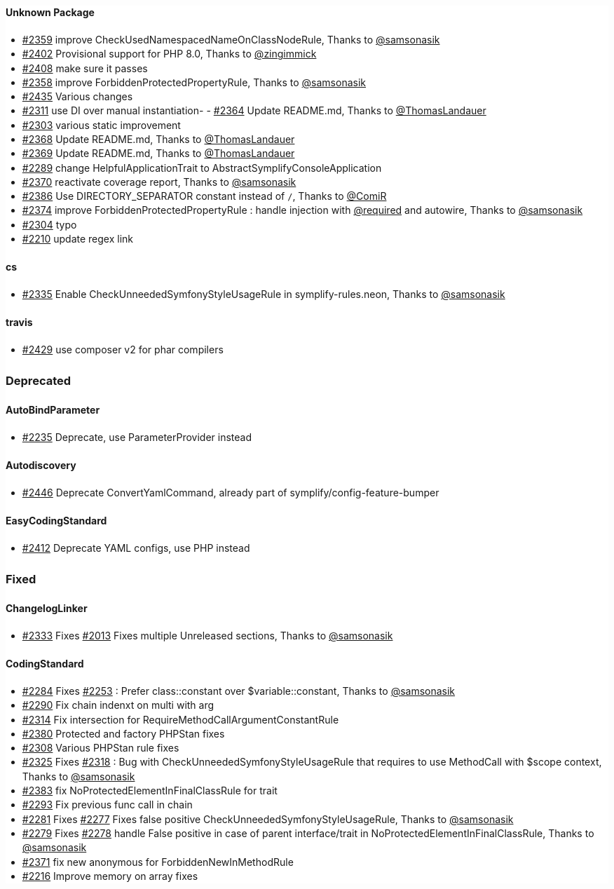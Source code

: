 #### Unknown Package
- [#2359] improve CheckUsedNamespacedNameOnClassNodeRule, Thanks to [@samsonasik]
- [#2402] Provisional support for PHP 8.0, Thanks to [@zingimmick]
- [#2408] make sure it passes
- [#2358] improve ForbiddenProtectedPropertyRule, Thanks to [@samsonasik]
- [#2435] Various changes
- [#2311] use DI over manual instantiation- - [#2364] Update README.md, Thanks to [@ThomasLandauer]
- [#2303] various static improvement
- [#2368] Update README.md, Thanks to [@ThomasLandauer]
- [#2369] Update README.md, Thanks to [@ThomasLandauer]
- [#2289] change HelpfulApplicationTrait to AbstractSymplifyConsoleApplication
- [#2370] reactivate coverage report, Thanks to [@samsonasik]
- [#2386] Use DIRECTORY_SEPARATOR constant instead of `/`, Thanks to [@ComiR]
- [#2374] improve ForbiddenProtectedPropertyRule : handle injection with [@required] and autowire, Thanks to [@samsonasik]
- [#2304] typo
- [#2210] update regex link

#### cs
- [#2335] Enable CheckUnneededSymfonyStyleUsageRule in symplify-rules.neon, Thanks to [@samsonasik]

#### travis
- [#2429] use composer v2 for phar compilers

### Deprecated

#### AutoBindParameter
- [#2235] Deprecate, use ParameterProvider instead

#### Autodiscovery
- [#2446] Deprecate ConvertYamlCommand, already part of symplify/config-feature-bumper

#### EasyCodingStandard
- [#2412] Deprecate YAML configs, use PHP instead

### Fixed

#### ChangelogLinker
- [#2333] Fixes [#2013] Fixes multiple Unreleased sections, Thanks to [@samsonasik]

#### CodingStandard
- [#2284] Fixes [#2253] : Prefer class::constant over $variable::constant, Thanks to [@samsonasik]
- [#2290] Fix chain indenxt on multi with arg
- [#2314] Fix intersection for RequireMethodCallArgumentConstantRule
- [#2380] Protected and factory PHPStan fixes
- [#2308] Various PHPStan rule fixes
- [#2325] Fixes [#2318] : Bug with CheckUnneededSymfonyStyleUsageRule that requires to use MethodCall with $scope context, Thanks to [@samsonasik]
- [#2383] fix NoProtectedElementInFinalClassRule for trait
- [#2293] Fix previous func call in chain
- [#2281] Fixes [#2277] Fixes false positive CheckUnneededSymfonyStyleUsageRule, Thanks to [@samsonasik]
- [#2279] Fixes [#2278] handle False positive in case of parent interface/trait in NoProtectedElementInFinalClassRule, Thanks to [@samsonasik]
- [#2371] fix new anonymous for ForbiddenNewInMethodRule
- [#2216] Improve memory on array fixes


[#4756]: https://github.com/symplify/symplify/pull/4756
[#2646]: https://github.com/symplify/symplify/pull/2646
[#2645]: https://github.com/symplify/symplify/pull/2645
[#2643]: https://github.com/symplify/symplify/pull/2643
[#2642]: https://github.com/symplify/symplify/pull/2642
[#2641]: https://github.com/symplify/symplify/pull/2641
[#2640]: https://github.com/symplify/symplify/pull/2640
[#2638]: https://github.com/symplify/symplify/pull/2638
[#2636]: https://github.com/symplify/symplify/pull/2636
[#2635]: https://github.com/symplify/symplify/pull/2635
[#2634]: https://github.com/symplify/symplify/pull/2634
[#2633]: https://github.com/symplify/symplify/pull/2633
[#2632]: https://github.com/symplify/symplify/pull/2632
[#2630]: https://github.com/symplify/symplify/pull/2630
[#2629]: https://github.com/symplify/symplify/pull/2629
[#2628]: https://github.com/symplify/symplify/pull/2628
[#2627]: https://github.com/symplify/symplify/pull/2627
[#2626]: https://github.com/symplify/symplify/pull/2626
[#2625]: https://github.com/symplify/symplify/pull/2625
[#2624]: https://github.com/symplify/symplify/pull/2624
[#2623]: https://github.com/symplify/symplify/pull/2623
[#2621]: https://github.com/symplify/symplify/pull/2621
[#2620]: https://github.com/symplify/symplify/pull/2620
[#2619]: https://github.com/symplify/symplify/pull/2619
[#2617]: https://github.com/symplify/symplify/pull/2617
[#2616]: https://github.com/symplify/symplify/pull/2616
[#2615]: https://github.com/symplify/symplify/pull/2615
[#2614]: https://github.com/symplify/symplify/pull/2614
[#2613]: https://github.com/symplify/symplify/pull/2613
[#2611]: https://github.com/symplify/symplify/pull/2611
[#2610]: https://github.com/symplify/symplify/pull/2610
[#2609]: https://github.com/symplify/symplify/pull/2609
[#2607]: https://github.com/symplify/symplify/pull/2607
[#2605]: https://github.com/symplify/symplify/pull/2605
[#2604]: https://github.com/symplify/symplify/pull/2604
[#2603]: https://github.com/symplify/symplify/pull/2603
[#2602]: https://github.com/symplify/symplify/pull/2602
[#2601]: https://github.com/symplify/symplify/pull/2601
[#2598]: https://github.com/symplify/symplify/pull/2598
[#2597]: https://github.com/symplify/symplify/pull/2597
[#2596]: https://github.com/symplify/symplify/pull/2596
[#2595]: https://github.com/symplify/symplify/pull/2595
[#2594]: https://github.com/symplify/symplify/pull/2594
[#2592]: https://github.com/symplify/symplify/pull/2592
[#2591]: https://github.com/symplify/symplify/pull/2591
[#2590]: https://github.com/symplify/symplify/pull/2590
[#2588]: https://github.com/symplify/symplify/pull/2588
[#2585]: https://github.com/symplify/symplify/pull/2585
[#2583]: https://github.com/symplify/symplify/pull/2583
[#2582]: https://github.com/symplify/symplify/pull/2582
[#2580]: https://github.com/symplify/symplify/pull/2580
[#2577]: https://github.com/symplify/symplify/pull/2577
[#2576]: https://github.com/symplify/symplify/pull/2576
[#2575]: https://github.com/symplify/symplify/pull/2575
[#2573]: https://github.com/symplify/symplify/pull/2573
[#2572]: https://github.com/symplify/symplify/pull/2572
[#2571]: https://github.com/symplify/symplify/pull/2571
[#2569]: https://github.com/symplify/symplify/pull/2569
[#2568]: https://github.com/symplify/symplify/pull/2568
[#2567]: https://github.com/symplify/symplify/pull/2567
[#2566]: https://github.com/symplify/symplify/pull/2566
[#2564]: https://github.com/symplify/symplify/pull/2564
[#2563]: https://github.com/symplify/symplify/pull/2563
[#2562]: https://github.com/symplify/symplify/pull/2562
[#2561]: https://github.com/symplify/symplify/pull/2561
[#2559]: https://github.com/symplify/symplify/pull/2559
[#2558]: https://github.com/symplify/symplify/pull/2558
[#2557]: https://github.com/symplify/symplify/pull/2557
[#2556]: https://github.com/symplify/symplify/pull/2556
[#2555]: https://github.com/symplify/symplify/pull/2555
[#2554]: https://github.com/symplify/symplify/pull/2554
[#2553]: https://github.com/symplify/symplify/pull/2553
[#2552]: https://github.com/symplify/symplify/pull/2552
[#2551]: https://github.com/symplify/symplify/pull/2551
[#2550]: https://github.com/symplify/symplify/pull/2550
[#2549]: https://github.com/symplify/symplify/pull/2549
[#2548]: https://github.com/symplify/symplify/pull/2548
[#2547]: https://github.com/symplify/symplify/pull/2547
[#2546]: https://github.com/symplify/symplify/pull/2546
[#2545]: https://github.com/symplify/symplify/pull/2545
[#2544]: https://github.com/symplify/symplify/pull/2544
[#2543]: https://github.com/symplify/symplify/pull/2543
[#2542]: https://github.com/symplify/symplify/pull/2542
[#2541]: https://github.com/symplify/symplify/pull/2541
[#2540]: https://github.com/symplify/symplify/pull/2540
[#2539]: https://github.com/symplify/symplify/pull/2539
[#2538]: https://github.com/symplify/symplify/pull/2538
[#2537]: https://github.com/symplify/symplify/pull/2537
[#2536]: https://github.com/symplify/symplify/pull/2536
[#2535]: https://github.com/symplify/symplify/pull/2535
[#2534]: https://github.com/symplify/symplify/pull/2534
[#2533]: https://github.com/symplify/symplify/pull/2533
[#2532]: https://github.com/symplify/symplify/pull/2532
[#2531]: https://github.com/symplify/symplify/pull/2531
[#2529]: https://github.com/symplify/symplify/pull/2529
[#2528]: https://github.com/symplify/symplify/pull/2528
[#2527]: https://github.com/symplify/symplify/pull/2527
[#2525]: https://github.com/symplify/symplify/pull/2525
[#2524]: https://github.com/symplify/symplify/pull/2524
[#2523]: https://github.com/symplify/symplify/pull/2523
[#2522]: https://github.com/symplify/symplify/pull/2522
[#2521]: https://github.com/symplify/symplify/pull/2521
[#2520]: https://github.com/symplify/symplify/pull/2520
[#2519]: https://github.com/symplify/symplify/pull/2519
[#2517]: https://github.com/symplify/symplify/pull/2517
[#2515]: https://github.com/symplify/symplify/pull/2515
[#2514]: https://github.com/symplify/symplify/pull/2514
[#2513]: https://github.com/symplify/symplify/pull/2513
[#2512]: https://github.com/symplify/symplify/pull/2512
[#2511]: https://github.com/symplify/symplify/pull/2511
[#2510]: https://github.com/symplify/symplify/pull/2510
[#2509]: https://github.com/symplify/symplify/pull/2509
[#2506]: https://github.com/symplify/symplify/pull/2506
[#2505]: https://github.com/symplify/symplify/pull/2505
[#2504]: https://github.com/symplify/symplify/pull/2504
[#2503]: https://github.com/symplify/symplify/pull/2503
[#2502]: https://github.com/symplify/symplify/pull/2502
[#2501]: https://github.com/symplify/symplify/pull/2501
[#2500]: https://github.com/symplify/symplify/pull/2500
[#2499]: https://github.com/symplify/symplify/pull/2499
[#2498]: https://github.com/symplify/symplify/pull/2498
[#2497]: https://github.com/symplify/symplify/pull/2497
[#2496]: https://github.com/symplify/symplify/pull/2496
[#2495]: https://github.com/symplify/symplify/pull/2495
[#2494]: https://github.com/symplify/symplify/pull/2494
[#2493]: https://github.com/symplify/symplify/pull/2493
[#2492]: https://github.com/symplify/symplify/pull/2492
[#2490]: https://github.com/symplify/symplify/pull/2490
[#2486]: https://github.com/symplify/symplify/pull/2486
[#2485]: https://github.com/symplify/symplify/pull/2485
[#2483]: https://github.com/symplify/symplify/pull/2483
[#2482]: https://github.com/symplify/symplify/pull/2482
[#2481]: https://github.com/symplify/symplify/pull/2481
[#2480]: https://github.com/symplify/symplify/pull/2480
[#2478]: https://github.com/symplify/symplify/pull/2478
[#2477]: https://github.com/symplify/symplify/pull/2477
[#2476]: https://github.com/symplify/symplify/pull/2476
[#2475]: https://github.com/symplify/symplify/pull/2475
[#2474]: https://github.com/symplify/symplify/pull/2474
[#2473]: https://github.com/symplify/symplify/pull/2473
[#2470]: https://github.com/symplify/symplify/pull/2470
[#2469]: https://github.com/symplify/symplify/pull/2469
[#2468]: https://github.com/symplify/symplify/pull/2468
[#2467]: https://github.com/symplify/symplify/pull/2467
[#2466]: https://github.com/symplify/symplify/pull/2466
[#2464]: https://github.com/symplify/symplify/pull/2464
[#2462]: https://github.com/symplify/symplify/pull/2462
[#2461]: https://github.com/symplify/symplify/pull/2461
[#2460]: https://github.com/symplify/symplify/pull/2460
[#2459]: https://github.com/symplify/symplify/pull/2459
[#2458]: https://github.com/symplify/symplify/pull/2458
[#2457]: https://github.com/symplify/symplify/pull/2457
[#2456]: https://github.com/symplify/symplify/pull/2456
[#2455]: https://github.com/symplify/symplify/pull/2455
[#2454]: https://github.com/symplify/symplify/pull/2454
[#2453]: https://github.com/symplify/symplify/pull/2453
[#2452]: https://github.com/symplify/symplify/pull/2452
[#2451]: https://github.com/symplify/symplify/pull/2451
[#2449]: https://github.com/symplify/symplify/pull/2449
[#2448]: https://github.com/symplify/symplify/pull/2448
[#2447]: https://github.com/symplify/symplify/pull/2447
[#2446]: https://github.com/symplify/symplify/pull/2446
[#2445]: https://github.com/symplify/symplify/pull/2445
[#2444]: https://github.com/symplify/symplify/pull/2444
[#2443]: https://github.com/symplify/symplify/pull/2443
[#2442]: https://github.com/symplify/symplify/pull/2442
[#2441]: https://github.com/symplify/symplify/pull/2441
[#2439]: https://github.com/symplify/symplify/pull/2439
[#2438]: https://github.com/symplify/symplify/pull/2438
[#2437]: https://github.com/symplify/symplify/pull/2437
[#2436]: https://github.com/symplify/symplify/pull/2436
[#2435]: https://github.com/symplify/symplify/pull/2435
[#2433]: https://github.com/symplify/symplify/pull/2433
[#2432]: https://github.com/symplify/symplify/pull/2432
[#2431]: https://github.com/symplify/symplify/pull/2431
[#2430]: https://github.com/symplify/symplify/pull/2430
[#2429]: https://github.com/symplify/symplify/pull/2429
[#2428]: https://github.com/symplify/symplify/pull/2428
[#2427]: https://github.com/symplify/symplify/pull/2427
[#2426]: https://github.com/symplify/symplify/pull/2426
[#2425]: https://github.com/symplify/symplify/pull/2425
[#2424]: https://github.com/symplify/symplify/pull/2424
[#2423]: https://github.com/symplify/symplify/pull/2423
[#2422]: https://github.com/symplify/symplify/pull/2422
[#2420]: https://github.com/symplify/symplify/pull/2420
[#2419]: https://github.com/symplify/symplify/pull/2419
[#2418]: https://github.com/symplify/symplify/pull/2418
[#2417]: https://github.com/symplify/symplify/pull/2417
[#2416]: https://github.com/symplify/symplify/pull/2416
[#2413]: https://github.com/symplify/symplify/pull/2413
[#2412]: https://github.com/symplify/symplify/pull/2412
[#2411]: https://github.com/symplify/symplify/pull/2411
[#2410]: https://github.com/symplify/symplify/pull/2410
[#2409]: https://github.com/symplify/symplify/pull/2409
[#2408]: https://github.com/symplify/symplify/pull/2408
[#2407]: https://github.com/symplify/symplify/pull/2407
[#2406]: https://github.com/symplify/symplify/pull/2406
[#2405]: https://github.com/symplify/symplify/pull/2405
[#2404]: https://github.com/symplify/symplify/pull/2404
[#2403]: https://github.com/symplify/symplify/pull/2403
[#2402]: https://github.com/symplify/symplify/pull/2402
[#2401]: https://github.com/symplify/symplify/pull/2401
[#2399]: https://github.com/symplify/symplify/pull/2399
[#2398]: https://github.com/symplify/symplify/pull/2398
[#2397]: https://github.com/symplify/symplify/pull/2397
[#2396]: https://github.com/symplify/symplify/pull/2396
[#2395]: https://github.com/symplify/symplify/pull/2395
[#2394]: https://github.com/symplify/symplify/pull/2394
[#2393]: https://github.com/symplify/symplify/pull/2393
[#2392]: https://github.com/symplify/symplify/pull/2392
[#2391]: https://github.com/symplify/symplify/pull/2391
[#2389]: https://github.com/symplify/symplify/pull/2389
[#2388]: https://github.com/symplify/symplify/pull/2388
[#2387]: https://github.com/symplify/symplify/pull/2387
[#2386]: https://github.com/symplify/symplify/pull/2386
[#2385]: https://github.com/symplify/symplify/pull/2385
[#2384]: https://github.com/symplify/symplify/pull/2384
[#2383]: https://github.com/symplify/symplify/pull/2383
[#2381]: https://github.com/symplify/symplify/pull/2381
[#2380]: https://github.com/symplify/symplify/pull/2380
[#2379]: https://github.com/symplify/symplify/pull/2379
[#2378]: https://github.com/symplify/symplify/pull/2378
[#2377]: https://github.com/symplify/symplify/pull/2377
[#2375]: https://github.com/symplify/symplify/pull/2375
[#2374]: https://github.com/symplify/symplify/pull/2374
[#2373]: https://github.com/symplify/symplify/pull/2373
[#2372]: https://github.com/symplify/symplify/pull/2372
[#2371]: https://github.com/symplify/symplify/pull/2371
[#2370]: https://github.com/symplify/symplify/pull/2370
[#2369]: https://github.com/symplify/symplify/pull/2369
[#2368]: https://github.com/symplify/symplify/pull/2368
[#2366]: https://github.com/symplify/symplify/pull/2366
[#2365]: https://github.com/symplify/symplify/pull/2365
[#2364]: https://github.com/symplify/symplify/pull/2364
[#2362]: https://github.com/symplify/symplify/pull/2362
[#2361]: https://github.com/symplify/symplify/pull/2361
[#2360]: https://github.com/symplify/symplify/pull/2360
[#2359]: https://github.com/symplify/symplify/pull/2359
[#2358]: https://github.com/symplify/symplify/pull/2358
[#2357]: https://github.com/symplify/symplify/pull/2357
[#2356]: https://github.com/symplify/symplify/pull/2356
[#2355]: https://github.com/symplify/symplify/pull/2355
[#2353]: https://github.com/symplify/symplify/pull/2353
[#2352]: https://github.com/symplify/symplify/pull/2352
[#2351]: https://github.com/symplify/symplify/pull/2351
[#2350]: https://github.com/symplify/symplify/pull/2350
[#2349]: https://github.com/symplify/symplify/pull/2349
[#2348]: https://github.com/symplify/symplify/pull/2348
[#2347]: https://github.com/symplify/symplify/pull/2347
[#2344]: https://github.com/symplify/symplify/pull/2344
[#2343]: https://github.com/symplify/symplify/pull/2343
[#2342]: https://github.com/symplify/symplify/pull/2342
[#2341]: https://github.com/symplify/symplify/pull/2341
[#2340]: https://github.com/symplify/symplify/pull/2340
[#2339]: https://github.com/symplify/symplify/pull/2339
[#2337]: https://github.com/symplify/symplify/pull/2337
[#2336]: https://github.com/symplify/symplify/pull/2336
[#2335]: https://github.com/symplify/symplify/pull/2335
[#2333]: https://github.com/symplify/symplify/pull/2333
[#2332]: https://github.com/symplify/symplify/pull/2332
[#2331]: https://github.com/symplify/symplify/pull/2331
[#2330]: https://github.com/symplify/symplify/pull/2330
[#2329]: https://github.com/symplify/symplify/pull/2329
[#2328]: https://github.com/symplify/symplify/pull/2328
[#2327]: https://github.com/symplify/symplify/pull/2327
[#2325]: https://github.com/symplify/symplify/pull/2325
[#2324]: https://github.com/symplify/symplify/pull/2324
[#2323]: https://github.com/symplify/symplify/pull/2323
[#2320]: https://github.com/symplify/symplify/pull/2320
[#2319]: https://github.com/symplify/symplify/pull/2319
[#2318]: https://github.com/symplify/symplify/pull/2318
[#2317]: https://github.com/symplify/symplify/pull/2317
[#2316]: https://github.com/symplify/symplify/pull/2316
[#2315]: https://github.com/symplify/symplify/pull/2315
[#2314]: https://github.com/symplify/symplify/pull/2314
[#2313]: https://github.com/symplify/symplify/pull/2313
[#2311]: https://github.com/symplify/symplify/pull/2311
[#2310]: https://github.com/symplify/symplify/pull/2310
[#2308]: https://github.com/symplify/symplify/pull/2308
[#2307]: https://github.com/symplify/symplify/pull/2307
[#2305]: https://github.com/symplify/symplify/pull/2305
[#2304]: https://github.com/symplify/symplify/pull/2304
[#2303]: https://github.com/symplify/symplify/pull/2303
[#2302]: https://github.com/symplify/symplify/pull/2302
[#2301]: https://github.com/symplify/symplify/pull/2301
[#2300]: https://github.com/symplify/symplify/pull/2300
[#2299]: https://github.com/symplify/symplify/pull/2299
[#2298]: https://github.com/symplify/symplify/pull/2298
[#2297]: https://github.com/symplify/symplify/pull/2297
[#2294]: https://github.com/symplify/symplify/pull/2294
[#2293]: https://github.com/symplify/symplify/pull/2293
[#2292]: https://github.com/symplify/symplify/pull/2292
[#2291]: https://github.com/symplify/symplify/pull/2291
[#2290]: https://github.com/symplify/symplify/pull/2290
[#2289]: https://github.com/symplify/symplify/pull/2289
[#2288]: https://github.com/symplify/symplify/pull/2288
[#2287]: https://github.com/symplify/symplify/pull/2287
[#2286]: https://github.com/symplify/symplify/pull/2286
[#2285]: https://github.com/symplify/symplify/pull/2285
[#2284]: https://github.com/symplify/symplify/pull/2284
[#2282]: https://github.com/symplify/symplify/pull/2282
[#2281]: https://github.com/symplify/symplify/pull/2281
[#2280]: https://github.com/symplify/symplify/pull/2280
[#2279]: https://github.com/symplify/symplify/pull/2279
[#2278]: https://github.com/symplify/symplify/pull/2278
[#2277]: https://github.com/symplify/symplify/pull/2277
[#2276]: https://github.com/symplify/symplify/pull/2276
[#2275]: https://github.com/symplify/symplify/pull/2275
[#2274]: https://github.com/symplify/symplify/pull/2274
[#2272]: https://github.com/symplify/symplify/pull/2272
[#2271]: https://github.com/symplify/symplify/pull/2271
[#2270]: https://github.com/symplify/symplify/pull/2270
[#2269]: https://github.com/symplify/symplify/pull/2269
[#2267]: https://github.com/symplify/symplify/pull/2267
[#2266]: https://github.com/symplify/symplify/pull/2266
[#2265]: https://github.com/symplify/symplify/pull/2265
[#2264]: https://github.com/symplify/symplify/pull/2264
[#2261]: https://github.com/symplify/symplify/pull/2261
[#2259]: https://github.com/symplify/symplify/pull/2259
[#2257]: https://github.com/symplify/symplify/pull/2257
[#2255]: https://github.com/symplify/symplify/pull/2255
[#2254]: https://github.com/symplify/symplify/pull/2254
[#2253]: https://github.com/symplify/symplify/pull/2253
[#2252]: https://github.com/symplify/symplify/pull/2252
[#2250]: https://github.com/symplify/symplify/pull/2250
[#2249]: https://github.com/symplify/symplify/pull/2249
[#2248]: https://github.com/symplify/symplify/pull/2248
[#2247]: https://github.com/symplify/symplify/pull/2247
[#2246]: https://github.com/symplify/symplify/pull/2246
[#2245]: https://github.com/symplify/symplify/pull/2245
[#2243]: https://github.com/symplify/symplify/pull/2243
[#2241]: https://github.com/symplify/symplify/pull/2241
[#2239]: https://github.com/symplify/symplify/pull/2239
[#2238]: https://github.com/symplify/symplify/pull/2238
[#2237]: https://github.com/symplify/symplify/pull/2237
[#2235]: https://github.com/symplify/symplify/pull/2235
[#2234]: https://github.com/symplify/symplify/pull/2234
[#2232]: https://github.com/symplify/symplify/pull/2232
[#2231]: https://github.com/symplify/symplify/pull/2231
[#2229]: https://github.com/symplify/symplify/pull/2229
[#2227]: https://github.com/symplify/symplify/pull/2227
[#2226]: https://github.com/symplify/symplify/pull/2226
[#2225]: https://github.com/symplify/symplify/pull/2225
[#2224]: https://github.com/symplify/symplify/pull/2224
[#2223]: https://github.com/symplify/symplify/pull/2223
[#2222]: https://github.com/symplify/symplify/pull/2222
[#2219]: https://github.com/symplify/symplify/pull/2219
[#2216]: https://github.com/symplify/symplify/pull/2216
[#2215]: https://github.com/symplify/symplify/pull/2215
[#2214]: https://github.com/symplify/symplify/pull/2214
[#2213]: https://github.com/symplify/symplify/pull/2213
[#2212]: https://github.com/symplify/symplify/pull/2212
[#2211]: https://github.com/symplify/symplify/pull/2211
[#2210]: https://github.com/symplify/symplify/pull/2210
[#2209]: https://github.com/symplify/symplify/pull/2209
[#2208]: https://github.com/symplify/symplify/pull/2208
[#2207]: https://github.com/symplify/symplify/pull/2207
[#2206]: https://github.com/symplify/symplify/pull/2206
[#2204]: https://github.com/symplify/symplify/pull/2204
[#2203]: https://github.com/symplify/symplify/pull/2203
[#2202]: https://github.com/symplify/symplify/pull/2202
[#2199]: https://github.com/symplify/symplify/pull/2199
[#2195]: https://github.com/symplify/symplify/pull/2195
[#2177]: https://github.com/symplify/symplify/pull/2177
[#2176]: https://github.com/symplify/symplify/pull/2176
[#2172]: https://github.com/symplify/symplify/pull/2172
[#2167]: https://github.com/symplify/symplify/pull/2167
[#2139]: https://github.com/symplify/symplify/pull/2139
[#2108]: https://github.com/symplify/symplify/pull/2108
[#2037]: https://github.com/symplify/symplify/pull/2037
[#2013]: https://github.com/symplify/symplify/pull/2013
[@zingimmick]: https://github.com/zingimmick
[@vyacheslav-startsev]: https://github.com/vyacheslav-startsev
[@tomasnorre]: https://github.com/tomasnorre
[@szepeviktor]: https://github.com/szepeviktor
[@staabm]: https://github.com/staabm
[@samsonasik]: https://github.com/samsonasik
[@ruudk]: https://github.com/ruudk
[@required]: https://github.com/required
[@marforon]: https://github.com/marforon
[@janatjak]: https://github.com/janatjak
[@glensc]: https://github.com/glensc
[@github-actions]: https://github.com/github-actions
[@alexcutts]: https://github.com/alexcutts
[@ThomasLandauer]: https://github.com/ThomasLandauer
[@NoorAdiana]: https://github.com/NoorAdiana
[@Kerrialn]: https://github.com/Kerrialn
[@JanMikes]: https://github.com/JanMikes
[@ComiR]: https://github.com/ComiR
[@BoGnY]: https://github.com/BoGnY
[9.0.0-rc1]: https://github.com/symplify/symplify/compare/9.0.0-BETA2...9.0.0-rc1
[9.0.0-BETA2]: https://github.com/symplify/symplify/compare/9.0.0-BETA1...9.0.0-BETA2
[#2726]: https://github.com/symplify/symplify/pull/2726
[#2725]: https://github.com/symplify/symplify/pull/2725
[#2724]: https://github.com/symplify/symplify/pull/2724
[#2723]: https://github.com/symplify/symplify/pull/2723
[#2720]: https://github.com/symplify/symplify/pull/2720
[#2719]: https://github.com/symplify/symplify/pull/2719
[#2714]: https://github.com/symplify/symplify/pull/2714
[#2712]: https://github.com/symplify/symplify/pull/2712
[#2711]: https://github.com/symplify/symplify/pull/2711
[#2710]: https://github.com/symplify/symplify/pull/2710
[#2709]: https://github.com/symplify/symplify/pull/2709
[#2708]: https://github.com/symplify/symplify/pull/2708
[#2706]: https://github.com/symplify/symplify/pull/2706
[#2705]: https://github.com/symplify/symplify/pull/2705
[#2704]: https://github.com/symplify/symplify/pull/2704
[#2703]: https://github.com/symplify/symplify/pull/2703
[#2701]: https://github.com/symplify/symplify/pull/2701
[#2699]: https://github.com/symplify/symplify/pull/2699
[#2696]: https://github.com/symplify/symplify/pull/2696
[#2692]: https://github.com/symplify/symplify/pull/2692
[#2691]: https://github.com/symplify/symplify/pull/2691
[#2690]: https://github.com/symplify/symplify/pull/2690
[#2689]: https://github.com/symplify/symplify/pull/2689
[#2688]: https://github.com/symplify/symplify/pull/2688
[#2687]: https://github.com/symplify/symplify/pull/2687
[#2686]: https://github.com/symplify/symplify/pull/2686
[#2685]: https://github.com/symplify/symplify/pull/2685
[#2684]: https://github.com/symplify/symplify/pull/2684
[#2681]: https://github.com/symplify/symplify/pull/2681
[#2680]: https://github.com/symplify/symplify/pull/2680
[#2679]: https://github.com/symplify/symplify/pull/2679
[#2677]: https://github.com/symplify/symplify/pull/2677
[#2676]: https://github.com/symplify/symplify/pull/2676
[#2675]: https://github.com/symplify/symplify/pull/2675
[#2673]: https://github.com/symplify/symplify/pull/2673
[#2672]: https://github.com/symplify/symplify/pull/2672
[#2671]: https://github.com/symplify/symplify/pull/2671
[#2670]: https://github.com/symplify/symplify/pull/2670
[#2668]: https://github.com/symplify/symplify/pull/2668
[#2667]: https://github.com/symplify/symplify/pull/2667
[#2666]: https://github.com/symplify/symplify/pull/2666
[#2665]: https://github.com/symplify/symplify/pull/2665
[#2663]: https://github.com/symplify/symplify/pull/2663
[#2660]: https://github.com/symplify/symplify/pull/2660
[#2659]: https://github.com/symplify/symplify/pull/2659
[#2657]: https://github.com/symplify/symplify/pull/2657
[#2656]: https://github.com/symplify/symplify/pull/2656
[#2655]: https://github.com/symplify/symplify/pull/2655
[#2653]: https://github.com/symplify/symplify/pull/2653
[#2651]: https://github.com/symplify/symplify/pull/2651
[#2649]: https://github.com/symplify/symplify/pull/2649
[@leoloso]: https://github.com/leoloso
[@enumag]: https://github.com/enumag
[9.0.11]: https://github.com/symplify/symplify/compare/9.0.0-rc1...9.0.11
[#2802]: https://github.com/symplify/symplify/pull/2802
[#2801]: https://github.com/symplify/symplify/pull/2801
[#2800]: https://github.com/symplify/symplify/pull/2800
[#2796]: https://github.com/symplify/symplify/pull/2796
[#2795]: https://github.com/symplify/symplify/pull/2795
[#2792]: https://github.com/symplify/symplify/pull/2792
[#2791]: https://github.com/symplify/symplify/pull/2791
[#2789]: https://github.com/symplify/symplify/pull/2789
[#2788]: https://github.com/symplify/symplify/pull/2788
[#2786]: https://github.com/symplify/symplify/pull/2786
[#2785]: https://github.com/symplify/symplify/pull/2785
[#2783]: https://github.com/symplify/symplify/pull/2783
[#2780]: https://github.com/symplify/symplify/pull/2780
[#2779]: https://github.com/symplify/symplify/pull/2779
[#2778]: https://github.com/symplify/symplify/pull/2778
[#2777]: https://github.com/symplify/symplify/pull/2777
[#2776]: https://github.com/symplify/symplify/pull/2776
[#2774]: https://github.com/symplify/symplify/pull/2774
[#2772]: https://github.com/symplify/symplify/pull/2772
[#2771]: https://github.com/symplify/symplify/pull/2771
[#2770]: https://github.com/symplify/symplify/pull/2770
[#2769]: https://github.com/symplify/symplify/pull/2769
[#2768]: https://github.com/symplify/symplify/pull/2768
[#2767]: https://github.com/symplify/symplify/pull/2767
[#2766]: https://github.com/symplify/symplify/pull/2766
[#2765]: https://github.com/symplify/symplify/pull/2765
[#2764]: https://github.com/symplify/symplify/pull/2764
[#2763]: https://github.com/symplify/symplify/pull/2763
[#2762]: https://github.com/symplify/symplify/pull/2762
[#2761]: https://github.com/symplify/symplify/pull/2761
[#2756]: https://github.com/symplify/symplify/pull/2756
[#2755]: https://github.com/symplify/symplify/pull/2755
[#2754]: https://github.com/symplify/symplify/pull/2754
[#2753]: https://github.com/symplify/symplify/pull/2753
[#2750]: https://github.com/symplify/symplify/pull/2750
[#2747]: https://github.com/symplify/symplify/pull/2747
[#2745]: https://github.com/symplify/symplify/pull/2745
[#2744]: https://github.com/symplify/symplify/pull/2744
[#2742]: https://github.com/symplify/symplify/pull/2742
[#2741]: https://github.com/symplify/symplify/pull/2741
[#2740]: https://github.com/symplify/symplify/pull/2740
[#2739]: https://github.com/symplify/symplify/pull/2739
[#2738]: https://github.com/symplify/symplify/pull/2738
[#2737]: https://github.com/symplify/symplify/pull/2737
[#2736]: https://github.com/symplify/symplify/pull/2736
[#2735]: https://github.com/symplify/symplify/pull/2735
[#2734]: https://github.com/symplify/symplify/pull/2734
[#2733]: https://github.com/symplify/symplify/pull/2733
[#2732]: https://github.com/symplify/symplify/pull/2732
[#2731]: https://github.com/symplify/symplify/pull/2731
[#2730]: https://github.com/symplify/symplify/pull/2730
[#2729]: https://github.com/symplify/symplify/pull/2729
[#2727]: https://github.com/symplify/symplify/pull/2727
[@param]: https://github.com/param
[@matthiasnoback]: https://github.com/matthiasnoback
[@lulco]: https://github.com/lulco
[@dakur]: https://github.com/dakur
[@annuh]: https://github.com/annuh
[@alexislefebvre]: https://github.com/alexislefebvre
[@alexbrouwer]: https://github.com/alexbrouwer
[9.0.24]: https://github.com/symplify/symplify/compare/9.0.11...9.0.24
[#2890]: https://github.com/symplify/symplify/pull/2890
[#2888]: https://github.com/symplify/symplify/pull/2888
[#2887]: https://github.com/symplify/symplify/pull/2887
[#2886]: https://github.com/symplify/symplify/pull/2886
[#2883]: https://github.com/symplify/symplify/pull/2883
[#2881]: https://github.com/symplify/symplify/pull/2881
[#2880]: https://github.com/symplify/symplify/pull/2880
[#2877]: https://github.com/symplify/symplify/pull/2877
[#2876]: https://github.com/symplify/symplify/pull/2876
[#2874]: https://github.com/symplify/symplify/pull/2874
[#2873]: https://github.com/symplify/symplify/pull/2873
[#2870]: https://github.com/symplify/symplify/pull/2870
[#2869]: https://github.com/symplify/symplify/pull/2869
[#2867]: https://github.com/symplify/symplify/pull/2867
[#2865]: https://github.com/symplify/symplify/pull/2865
[#2864]: https://github.com/symplify/symplify/pull/2864
[#2863]: https://github.com/symplify/symplify/pull/2863
[#2860]: https://github.com/symplify/symplify/pull/2860
[#2856]: https://github.com/symplify/symplify/pull/2856
[#2855]: https://github.com/symplify/symplify/pull/2855
[#2854]: https://github.com/symplify/symplify/pull/2854
[#2853]: https://github.com/symplify/symplify/pull/2853
[#2852]: https://github.com/symplify/symplify/pull/2852
[#2851]: https://github.com/symplify/symplify/pull/2851
[#2849]: https://github.com/symplify/symplify/pull/2849
[#2848]: https://github.com/symplify/symplify/pull/2848
[#2846]: https://github.com/symplify/symplify/pull/2846
[#2845]: https://github.com/symplify/symplify/pull/2845
[#2844]: https://github.com/symplify/symplify/pull/2844
[#2843]: https://github.com/symplify/symplify/pull/2843
[#2842]: https://github.com/symplify/symplify/pull/2842
[#2841]: https://github.com/symplify/symplify/pull/2841
[#2838]: https://github.com/symplify/symplify/pull/2838
[#2837]: https://github.com/symplify/symplify/pull/2837
[#2832]: https://github.com/symplify/symplify/pull/2832
[#2831]: https://github.com/symplify/symplify/pull/2831
[#2829]: https://github.com/symplify/symplify/pull/2829
[#2825]: https://github.com/symplify/symplify/pull/2825
[#2824]: https://github.com/symplify/symplify/pull/2824
[#2822]: https://github.com/symplify/symplify/pull/2822
[#2821]: https://github.com/symplify/symplify/pull/2821
[#2820]: https://github.com/symplify/symplify/pull/2820
[#2818]: https://github.com/symplify/symplify/pull/2818
[#2817]: https://github.com/symplify/symplify/pull/2817
[#2816]: https://github.com/symplify/symplify/pull/2816
[#2815]: https://github.com/symplify/symplify/pull/2815
[#2814]: https://github.com/symplify/symplify/pull/2814
[#2813]: https://github.com/symplify/symplify/pull/2813
[#2812]: https://github.com/symplify/symplify/pull/2812
[#2811]: https://github.com/symplify/symplify/pull/2811
[#2810]: https://github.com/symplify/symplify/pull/2810
[#2809]: https://github.com/symplify/symplify/pull/2809
[#2807]: https://github.com/symplify/symplify/pull/2807
[#2806]: https://github.com/symplify/symplify/pull/2806
[#2805]: https://github.com/symplify/symplify/pull/2805
[#2804]: https://github.com/symplify/symplify/pull/2804
[@wernerdweight]: https://github.com/wernerdweight
[@vrbata]: https://github.com/vrbata
[@ondrejmirtes]: https://github.com/ondrejmirtes
[@botris]: https://github.com/botris
[@addshore]: https://github.com/addshore
[9.0.36]: https://github.com/symplify/symplify/compare/9.0.24...9.0.36
[#2897]: https://github.com/symplify/symplify/pull/2897
[#2896]: https://github.com/symplify/symplify/pull/2896
[#2895]: https://github.com/symplify/symplify/pull/2895
[#2894]: https://github.com/symplify/symplify/pull/2894
[#2884]: https://github.com/symplify/symplify/pull/2884
[9.0.49]: https://github.com/symplify/symplify/compare/9.0.36...9.0.49
[#2953]: https://github.com/symplify/symplify/pull/2953
[#2951]: https://github.com/symplify/symplify/pull/2951
[#2950]: https://github.com/symplify/symplify/pull/2950
[#2948]: https://github.com/symplify/symplify/pull/2948
[#2947]: https://github.com/symplify/symplify/pull/2947
[#2946]: https://github.com/symplify/symplify/pull/2946
[#2943]: https://github.com/symplify/symplify/pull/2943
[#2941]: https://github.com/symplify/symplify/pull/2941
[#2940]: https://github.com/symplify/symplify/pull/2940
[#2939]: https://github.com/symplify/symplify/pull/2939
[#2938]: https://github.com/symplify/symplify/pull/2938
[#2937]: https://github.com/symplify/symplify/pull/2937
[#2936]: https://github.com/symplify/symplify/pull/2936
[#2935]: https://github.com/symplify/symplify/pull/2935
[#2931]: https://github.com/symplify/symplify/pull/2931
[#2928]: https://github.com/symplify/symplify/pull/2928
[#2927]: https://github.com/symplify/symplify/pull/2927
[#2926]: https://github.com/symplify/symplify/pull/2926
[#2925]: https://github.com/symplify/symplify/pull/2925
[#2922]: https://github.com/symplify/symplify/pull/2922
[#2921]: https://github.com/symplify/symplify/pull/2921
[#2920]: https://github.com/symplify/symplify/pull/2920
[#2919]: https://github.com/symplify/symplify/pull/2919
[#2918]: https://github.com/symplify/symplify/pull/2918
[#2917]: https://github.com/symplify/symplify/pull/2917
[#2916]: https://github.com/symplify/symplify/pull/2916
[#2914]: https://github.com/symplify/symplify/pull/2914
[#2913]: https://github.com/symplify/symplify/pull/2913
[#2912]: https://github.com/symplify/symplify/pull/2912
[#2911]: https://github.com/symplify/symplify/pull/2911
[#2909]: https://github.com/symplify/symplify/pull/2909
[#2908]: https://github.com/symplify/symplify/pull/2908
[#2907]: https://github.com/symplify/symplify/pull/2907
[#2905]: https://github.com/symplify/symplify/pull/2905
[#2904]: https://github.com/symplify/symplify/pull/2904
[#2902]: https://github.com/symplify/symplify/pull/2902
[#2900]: https://github.com/symplify/symplify/pull/2900
[#2899]: https://github.com/symplify/symplify/pull/2899
[@gertvdb]: https://github.com/gertvdb
[9.1.0]: https://github.com/symplify/symplify/compare/9.0.49...9.1.0
[#3011]: https://github.com/symplify/symplify/pull/3011
[#3010]: https://github.com/symplify/symplify/pull/3010
[#3009]: https://github.com/symplify/symplify/pull/3009
[#3008]: https://github.com/symplify/symplify/pull/3008
[#3007]: https://github.com/symplify/symplify/pull/3007
[#3005]: https://github.com/symplify/symplify/pull/3005
[#3001]: https://github.com/symplify/symplify/pull/3001
[#3000]: https://github.com/symplify/symplify/pull/3000
[#2999]: https://github.com/symplify/symplify/pull/2999
[#2997]: https://github.com/symplify/symplify/pull/2997
[#2996]: https://github.com/symplify/symplify/pull/2996
[#2995]: https://github.com/symplify/symplify/pull/2995
[#2994]: https://github.com/symplify/symplify/pull/2994
[#2993]: https://github.com/symplify/symplify/pull/2993
[#2990]: https://github.com/symplify/symplify/pull/2990
[#2987]: https://github.com/symplify/symplify/pull/2987
[#2986]: https://github.com/symplify/symplify/pull/2986
[#2985]: https://github.com/symplify/symplify/pull/2985
[#2984]: https://github.com/symplify/symplify/pull/2984
[#2983]: https://github.com/symplify/symplify/pull/2983
[#2982]: https://github.com/symplify/symplify/pull/2982
[#2979]: https://github.com/symplify/symplify/pull/2979
[#2977]: https://github.com/symplify/symplify/pull/2977
[#2975]: https://github.com/symplify/symplify/pull/2975
[#2974]: https://github.com/symplify/symplify/pull/2974
[#2970]: https://github.com/symplify/symplify/pull/2970
[#2969]: https://github.com/symplify/symplify/pull/2969
[#2968]: https://github.com/symplify/symplify/pull/2968
[#2967]: https://github.com/symplify/symplify/pull/2967
[#2966]: https://github.com/symplify/symplify/pull/2966
[#2965]: https://github.com/symplify/symplify/pull/2965
[#2959]: https://github.com/symplify/symplify/pull/2959
[#2958]: https://github.com/symplify/symplify/pull/2958
[#2956]: https://github.com/symplify/symplify/pull/2956
[#2955]: https://github.com/symplify/symplify/pull/2955
[@sabbelasichon]: https://github.com/sabbelasichon
[@guillaumesmo]: https://github.com/guillaumesmo
[9.2.0]: https://github.com/symplify/symplify/compare/9.1.0...9.2.0
